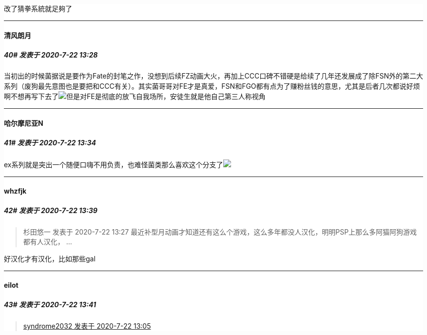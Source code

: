 


改了猜拳系統就足夠了







*****

####  清风朗月  
##### 40#       发表于 2020-7-22 13:28




当初出的时候菌据说是要作为Fate的封笔之作，没想到后续FZ动画大火，再加上CCC口碑不错硬是给续了几年还发展成了除FSN外的第二大系列（废狗最先意图也是要把和CCC有关）。其实菌哥哥对FE才是真爱，FSN和FGO都有点为了赚粉丝钱的意思，尤其是后者几次都说好烦啊不想再写下去了<img src="https://static.saraba1st.com/image/smiley/face2017/037.png" referrerpolicy="no-referrer">但是对FE是彻底的放飞自我场所，安徒生就是他自己第三人称视角







*****

####  哈尔摩尼亚N  
##### 41#       发表于 2020-7-22 13:34




ex系列就是突出一个随便口嗨不用负责，也难怪菌类那么喜欢这个分支了<img src="https://static.saraba1st.com/image/smiley/face2017/067.png" referrerpolicy="no-referrer">







*****

####  whzfjk  
##### 42#       发表于 2020-7-22 13:39



<blockquote>杉田悠一 发表于 2020-7-22 13:27
最近补型月动画才知道还有这么个游戏，这么多年都没人汉化，明明PSP上那么多阿猫阿狗游戏都有人汉化， ...</blockquote>
好汉化才有汉化，比如那些gal







*****

####  eilot  
##### 43#       发表于 2020-7-22 13:41



<blockquote><a href="httphttps://bbs.saraba1st.com/2b/forum.php?mod=redirect&amp;goto=findpost&amp;pid=48183001&amp;ptid=1950536" target="_blank">syndrome2032 发表于 2020-7-22 13:05</a>
